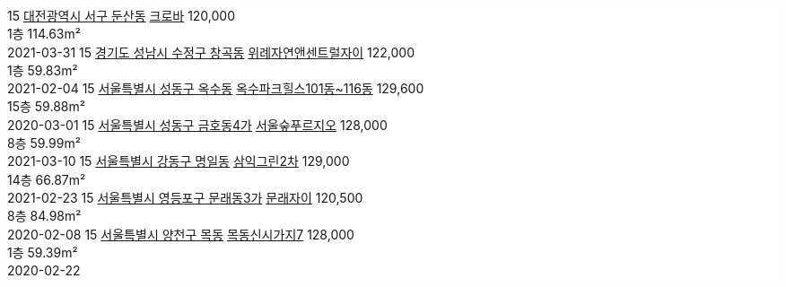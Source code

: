  <tr class="item">
    <td>15</td>
    <td><a href="/apt/대전광역시 서구 둔산동">대전광역시 서구 둔산동</a></td>
    <td style="font-weight: bold;"><a href="https://search.naver.com/search.naver?query=둔산동 크로바">크로바</a></td>
    <td>120,000<br>1층  114.63m²<br>2021-03-31</td>
  </tr>

  <tr class="item">
    <td>15</td>
    <td><a href="/apt/경기도 성남시 수정구 창곡동">경기도 성남시 수정구 창곡동</a></td>
    <td style="font-weight: bold;"><a href="https://search.naver.com/search.naver?query=창곡동 위례자연앤센트럴자이">위례자연앤센트럴자이</a></td>
    <td>122,000<br>1층  59.83m²<br>2021-02-04</td>
  </tr>

  <tr class="item">
    <td>15</td>
    <td><a href="/apt/서울특별시 성동구 옥수동">서울특별시 성동구 옥수동</a></td>
    <td style="font-weight: bold;"><a href="https://search.naver.com/search.naver?query=옥수동 옥수파크힐스101동~116동">옥수파크힐스101동~116동</a></td>
    <td>129,600<br>15층  59.88m²<br>2020-03-01</td>
  </tr>

  <tr class="item">
    <td>15</td>
    <td><a href="/apt/서울특별시 성동구 금호동4가">서울특별시 성동구 금호동4가</a></td>
    <td style="font-weight: bold;"><a href="https://search.naver.com/search.naver?query=금호동4가 서울숲푸르지오">서울숲푸르지오</a></td>
    <td>128,000<br>8층  59.99m²<br>2021-03-10</td>
  </tr>

  <tr class="item">
    <td>15</td>
    <td><a href="/apt/서울특별시 강동구 명일동">서울특별시 강동구 명일동</a></td>
    <td style="font-weight: bold;"><a href="https://search.naver.com/search.naver?query=명일동 삼익그린2차">삼익그린2차</a></td>
    <td>129,000<br>14층  66.87m²<br>2021-02-23</td>
  </tr>

  <tr class="item">
    <td>15</td>
    <td><a href="/apt/서울특별시 영등포구 문래동3가">서울특별시 영등포구 문래동3가</a></td>
    <td style="font-weight: bold;"><a href="https://search.naver.com/search.naver?query=문래동3가 문래자이">문래자이</a></td>
    <td>120,500<br>8층  84.98m²<br>2020-02-08</td>
  </tr>

  <tr class="item">
    <td>15</td>
    <td><a href="/apt/서울특별시 양천구 목동">서울특별시 양천구 목동</a></td>
    <td style="font-weight: bold;"><a href="https://search.naver.com/search.naver?query=목동 목동신시가지7">목동신시가지7</a></td>
    <td>128,000<br>1층  59.39m²<br>2020-02-22</td>
  </tr>
